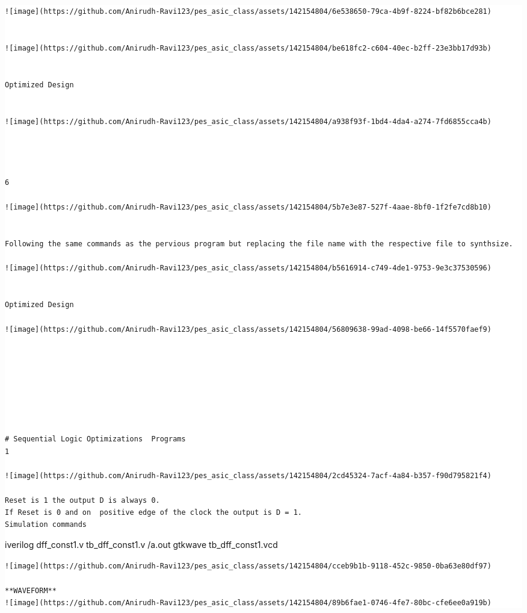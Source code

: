 ```
![image](https://github.com/Anirudh-Ravi123/pes_asic_class/assets/142154804/6e538650-79ca-4b9f-8224-bf82b6bce281)


![image](https://github.com/Anirudh-Ravi123/pes_asic_class/assets/142154804/be618fc2-c604-40ec-b2ff-23e3bb17d93b)


Optimized Design 


![image](https://github.com/Anirudh-Ravi123/pes_asic_class/assets/142154804/a938f93f-1bd4-4da4-a274-7fd6855cca4b)




6

![image](https://github.com/Anirudh-Ravi123/pes_asic_class/assets/142154804/5b7e3e87-527f-4aae-8bf0-1f2fe7cd8b10)


Following the same commands as the pervious program but replacing the file name with the respective file to synthsize.

![image](https://github.com/Anirudh-Ravi123/pes_asic_class/assets/142154804/b5616914-c749-4de1-9753-9e3c37530596)


Optimized Design 

![image](https://github.com/Anirudh-Ravi123/pes_asic_class/assets/142154804/56809638-99ad-4098-be66-14f5570faef9)








# Sequential Logic Optimizations  Programs 
1

![image](https://github.com/Anirudh-Ravi123/pes_asic_class/assets/142154804/2cd45324-7acf-4a84-b357-f90d795821f4)

Reset is 1 the output D is always 0.
If Reset is 0 and on  positive edge of the clock the output is D = 1.
Simulation commands
```
iverilog dff_const1.v tb_dff_const1.v
/a.out
gtkwave tb_dff_const1.vcd
```
![image](https://github.com/Anirudh-Ravi123/pes_asic_class/assets/142154804/cceb9b1b-9118-452c-9850-0ba63e80df97)

**WAVEFORM**
![image](https://github.com/Anirudh-Ravi123/pes_asic_class/assets/142154804/89b6fae1-0746-4fe7-80bc-cfe6ee0a919b)

```